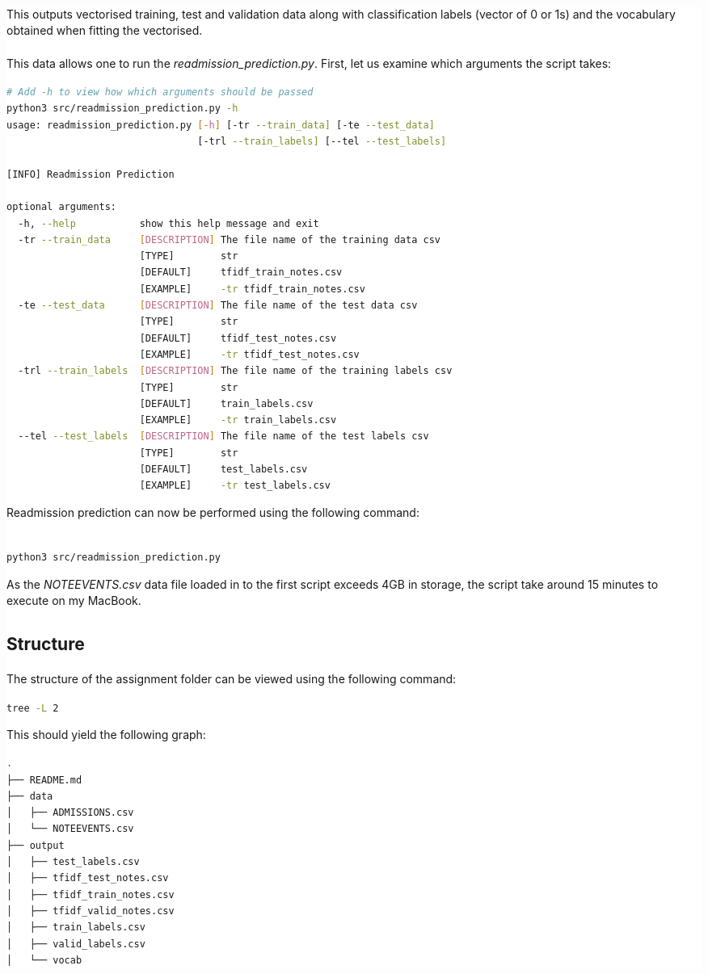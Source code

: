 This outputs vectorised training, test and validation data along with classification labels (vector of 0 or 1s) and the vocabulary obtained when fitting the vectorised.<br>
<br>
This data allows one to run the *readmission_prediction.py*. First, let us examine which arguments the script takes: 

```bash
# Add -h to view how which arguments should be passed  
python3 src/readmission_prediction.py -h
usage: readmission_prediction.py [-h] [-tr --train_data] [-te --test_data]
                                 [-trl --train_labels] [--tel --test_labels]

[INFO] Readmission Prediction

optional arguments:
  -h, --help           show this help message and exit
  -tr --train_data     [DESCRIPTION] The file name of the training data csv 
                       [TYPE]        str 
                       [DEFAULT]     tfidf_train_notes.csv 
                       [EXAMPLE]     -tr tfidf_train_notes.csv 
  -te --test_data      [DESCRIPTION] The file name of the test data csv 
                       [TYPE]        str 
                       [DEFAULT]     tfidf_test_notes.csv 
                       [EXAMPLE]     -tr tfidf_test_notes.csv 
  -trl --train_labels  [DESCRIPTION] The file name of the training labels csv
                       [TYPE]        str 
                       [DEFAULT]     train_labels.csv 
                       [EXAMPLE]     -tr train_labels.csv 
  --tel --test_labels  [DESCRIPTION] The file name of the test labels csv
                       [TYPE]        str 
                       [DEFAULT]     test_labels.csv 
                       [EXAMPLE]     -tr test_labels.csv 

```
Readmission prediction can now be performed using the following command:

```bash

python3 src/readmission_prediction.py

```
As the *NOTEEVENTS.csv* data file loaded in to the first script exceeds 4GB in storage, the script take around 15 minutes to execute on my MacBook.

## Structure
The structure of the assignment folder can be viewed using the following command:

```bash
tree -L 2
```

This should yield the following graph:

```bash
.
├── README.md
├── data
│   ├── ADMISSIONS.csv
│   └── NOTEEVENTS.csv
├── output
│   ├── test_labels.csv
│   ├── tfidf_test_notes.csv
│   ├── tfidf_train_notes.csv
│   ├── tfidf_valid_notes.csv
│   ├── train_labels.csv
│   ├── valid_labels.csv
│   └── vocab
```

[cc-by-sa]: http://creativecommons.org/licenses/by-sa/4.0/
[cc-by-sa-image]: https://licensebuttons.net/l/by-sa/4.0/88x31.png
[cc-by-sa-shield]: https://img.shields.io/badge/License-CC%20BY--SA%204.0-lightgrey.svg